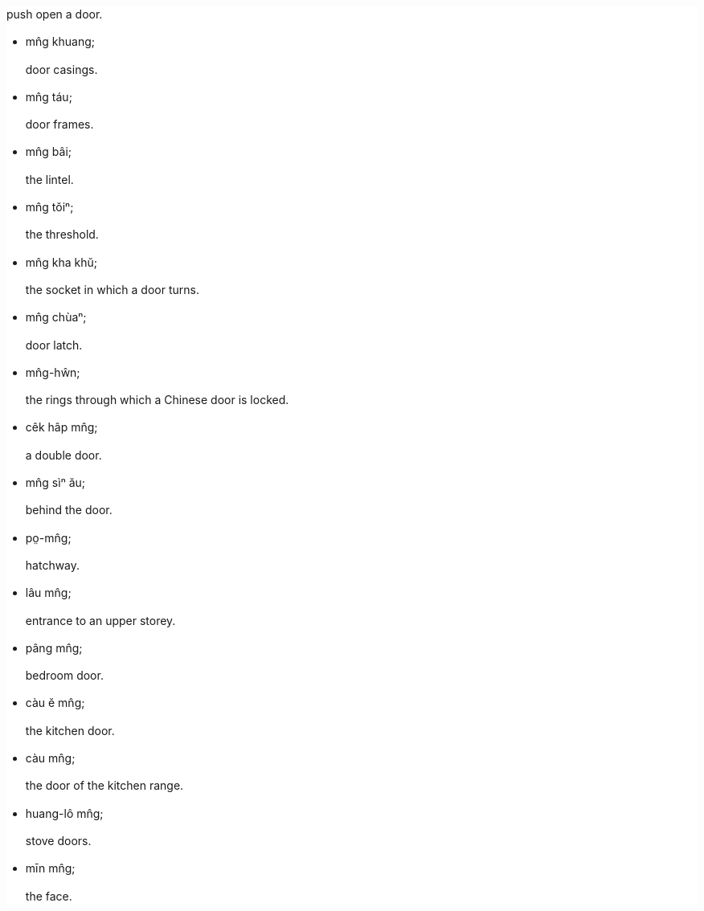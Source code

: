   push open a door.

- mn̂g khuang;

  door casings.

- mn̂g táu;

  door frames.

- mn̂g bâi;

  the lintel.

- mn̂g tŏiⁿ;

  the threshold.

- mn̂g kha khŭ;

  the socket in which a door turns.

- mn̂g chùaⁿ;

  door latch.

- mn̂g-hŵn;

  the rings through which a Chinese door is locked.

- cêk hâp mn̂g;

  a double door.

- mn̂g sìⁿ ău;

  behind the door.

- po̤-mn̂g;

  hatchway.

- lâu mn̂g;

  entrance to an upper storey.

- pâng mn̂g;

  bedroom door.

- càu ĕ mn̂g;

  the kitchen door.

- càu mn̂g;

  the door of the kitchen range.

- huang-lô mn̂g;

  stove doors.

- mīn mn̂g;

  the face.
